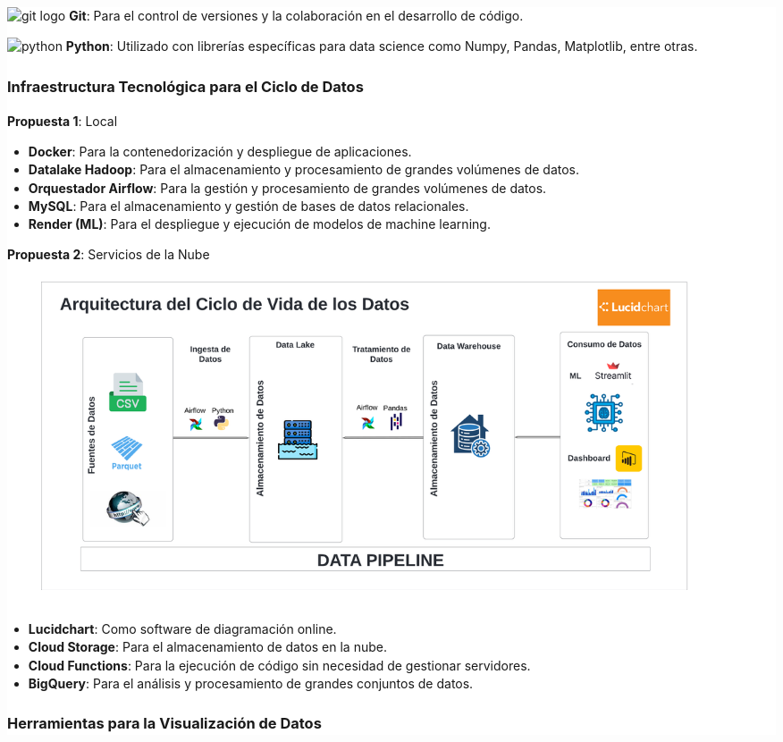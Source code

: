 <img src="https://cdn.jsdelivr.net/gh/devicons/devicon/icons/git/git-original.svg" width="20px" height="20px" alt="git logo"  />  **Git**: Para el control de versiones y la colaboración en el desarrollo de código.

<img src="https://cdn3.emoji.gg/emojis/9794-python.png" width="20px" height="20px" alt="python"></a> **Python**: Utilizado con librerías específicas para data science como Numpy, Pandas, Matplotlib, entre otras.

### Infraestructura Tecnológica para el Ciclo de Datos

**Propuesta 1**: Local

* **Docker**: Para la contenedorización y despliegue de aplicaciones.
* **Datalake Hadoop**: Para el almacenamiento y procesamiento de grandes volúmenes de datos.
* **Orquestador Airflow**: Para la gestión y procesamiento de grandes volúmenes de datos.
* **MySQL**: Para el almacenamiento y gestión de bases de datos relacionales.
* **Render (ML)**: Para el despliegue y ejecución de modelos de machine learning.

**Propuesta 2**: Servicios de la Nube

<div style="display: flex; justify-content:space-between;">
        <img src="img/Arquitectura.png" alt="Imagen 3" width="800" height="350">
</div>
</br>

* **Lucidchart**: Como software de diagramación online.
* **Cloud Storage**: Para el almacenamiento de datos en la nube.
* **Cloud Functions**: Para la ejecución de código sin necesidad de gestionar servidores.
* **BigQuery**: Para el análisis y procesamiento de grandes conjuntos de datos.

### Herramientas para la Visualización de Datos
